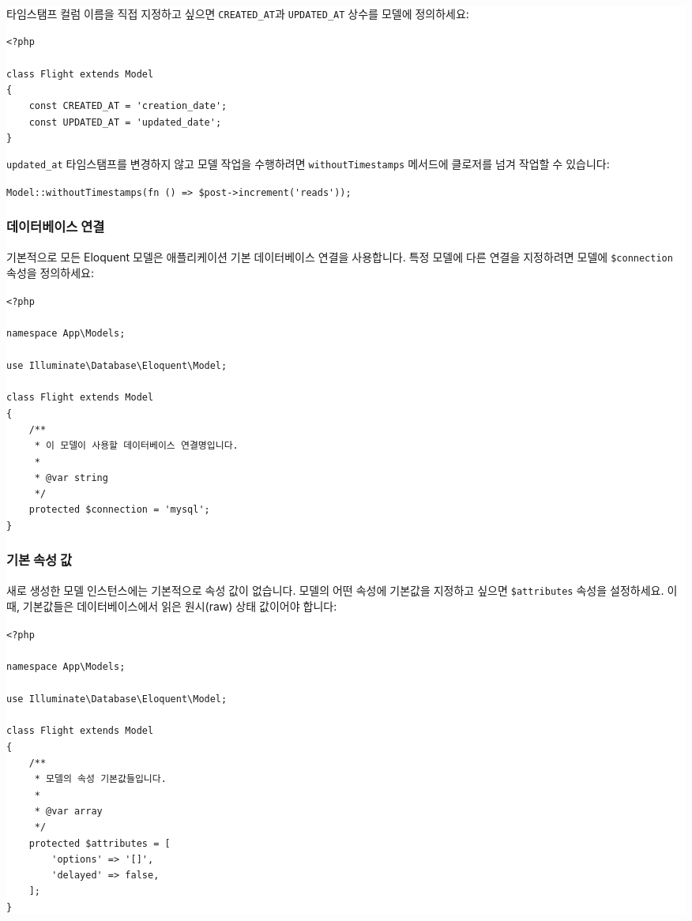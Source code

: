 타임스탬프 컬럼 이름을 직접 지정하고 싶으면 `CREATED_AT`과 `UPDATED_AT` 상수를 모델에 정의하세요:

```
<?php

class Flight extends Model
{
    const CREATED_AT = 'creation_date';
    const UPDATED_AT = 'updated_date';
}
```

`updated_at` 타임스탬프를 변경하지 않고 모델 작업을 수행하려면 `withoutTimestamps` 메서드에 클로저를 넘겨 작업할 수 있습니다:

```
Model::withoutTimestamps(fn () => $post->increment('reads'));
```

<a name="database-connections"></a>
### 데이터베이스 연결

기본적으로 모든 Eloquent 모델은 애플리케이션 기본 데이터베이스 연결을 사용합니다. 특정 모델에 다른 연결을 지정하려면 모델에 `$connection` 속성을 정의하세요:

```
<?php

namespace App\Models;

use Illuminate\Database\Eloquent\Model;

class Flight extends Model
{
    /**
     * 이 모델이 사용할 데이터베이스 연결명입니다.
     *
     * @var string
     */
    protected $connection = 'mysql';
}
```

<a name="default-attribute-values"></a>
### 기본 속성 값

새로 생성한 모델 인스턴스에는 기본적으로 속성 값이 없습니다. 모델의 어떤 속성에 기본값을 지정하고 싶으면 `$attributes` 속성을 설정하세요. 이 때, 기본값들은 데이터베이스에서 읽은 원시(raw) 상태 값이어야 합니다:

```
<?php

namespace App\Models;

use Illuminate\Database\Eloquent\Model;

class Flight extends Model
{
    /**
     * 모델의 속성 기본값들입니다.
     *
     * @var array
     */
    protected $attributes = [
        'options' => '[]',
        'delayed' => false,
    ];
}
```
